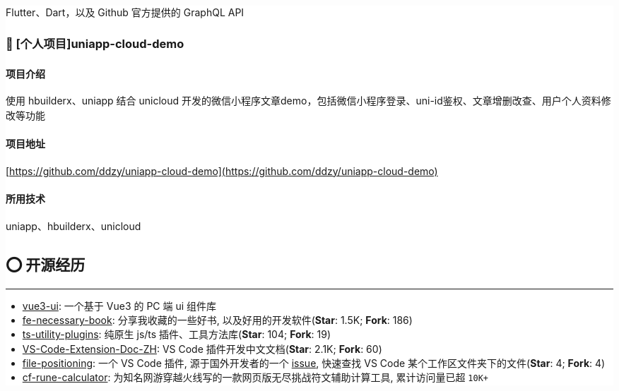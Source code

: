 Flutter、Dart，以及 Github 官方提供的 GraphQL API

### 📗 [个人项目]uniapp-cloud-demo

#### 项目介绍

使用 hbuilderx、uniapp 结合 unicloud 开发的微信小程序文章demo，包括微信小程序登录、uni-id鉴权、文章增删改查、用户个人资料修改等功能

#### 项目地址

[https://github.com/ddzy/uniapp-cloud-demo](https://github.com/ddzy/uniapp-cloud-demo)

#### 所用技术

uniapp、hbuilderx、unicloud

## ⭕ 开源经历

---

- [vue3-ui](https://github.com/ddzy/vue3-ui): 一个基于 Vue3 的 PC 端 ui 组件库
- [fe-necessary-book](https://github.com/ddzy/fe-necessary-book): 分享我收藏的一些好书, 以及好用的开发软件(**Star**: 1.5K; **Fork**: 186)
- [ts-utility-plugins](https://github.com/ddzy/ts-utility-plugins): 纯原生 js/ts 插件、工具方法库(**Star**: 104; **Fork**: 19)
- [VS-Code-Extension-Doc-ZH](https://github.com/Liiked/VS-Code-Extension-Doc-ZH): VS Code 插件开发中文文档(**Star**: 2.1K; **Fork**: 60)
- [file-positioning](https://github.com/ddzy/file-positioning): 一个 VS Code 插件, 源于国外开发者的一个 [issue](https://github.com/Microsoft/vscode/issues/67035), 快速查找 VS Code 某个工作区文件夹下的文件(**Star**: 4; **Fork**: 4)
- [cf-rune-calculator](https://github.com/ddzy/cf-rune-calculator): 为知名网游穿越火线写的一款网页版无尽挑战符文辅助计算工具, 累计访问量已超 `10K+`

</div>
